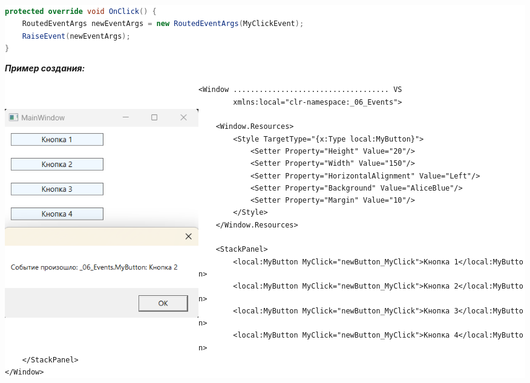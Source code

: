   ~~~C#   
  protected override void OnClick() {
      RoutedEventArgs newEventArgs = new RoutedEventArgs(MyClickEvent);
      RaiseEvent(newEventArgs);
  }
  ~~~

___Пример создания:___ <br>

<img align="left" width="320" height="430" src="img/Event6.png" alt="Пример работы данного кода"/>

~~~XAML
<Window .................................... VS
        xmlns:local="clr-namespace:_06_Events">

    <Window.Resources>
        <Style TargetType="{x:Type local:MyButton}">
            <Setter Property="Height" Value="20"/>
            <Setter Property="Width" Value="150"/>
            <Setter Property="HorizontalAlignment" Value="Left"/>
            <Setter Property="Background" Value="AliceBlue"/>
            <Setter Property="Margin" Value="10"/>
        </Style>
    </Window.Resources>

    <StackPanel>
        <local:MyButton MyClick="newButton_MyClick">Кнопка 1</local:MyButton>
        <local:MyButton MyClick="newButton_MyClick">Кнопка 2</local:MyButton>
        <local:MyButton MyClick="newButton_MyClick">Кнопка 3</local:MyButton>
        <local:MyButton MyClick="newButton_MyClick">Кнопка 4</local:MyButton>
    </StackPanel>
</Window>
~~~
